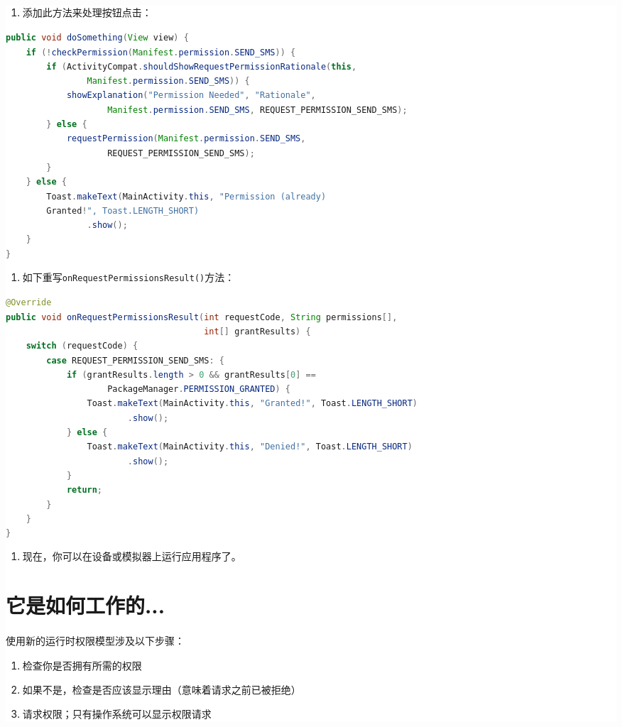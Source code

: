 1.  添加此方法来处理按钮点击：

```java
public void doSomething(View view) {
    if (!checkPermission(Manifest.permission.SEND_SMS)) {
        if (ActivityCompat.shouldShowRequestPermissionRationale(this, 
                Manifest.permission.SEND_SMS)) {
            showExplanation("Permission Needed", "Rationale",
                    Manifest.permission.SEND_SMS, REQUEST_PERMISSION_SEND_SMS);
        } else {
            requestPermission(Manifest.permission.SEND_SMS,
                    REQUEST_PERMISSION_SEND_SMS);
        }
    } else {
        Toast.makeText(MainActivity.this, "Permission (already) 
        Granted!", Toast.LENGTH_SHORT)
                .show();
    }
}
```

1.  如下重写`onRequestPermissionsResult()`方法：

```java
@Override
public void onRequestPermissionsResult(int requestCode, String permissions[], 
                                       int[] grantResults) {
    switch (requestCode) {
        case REQUEST_PERMISSION_SEND_SMS: {
            if (grantResults.length > 0 && grantResults[0] ==
                    PackageManager.PERMISSION_GRANTED) {
                Toast.makeText(MainActivity.this, "Granted!", Toast.LENGTH_SHORT)
                        .show();
            } else {
                Toast.makeText(MainActivity.this, "Denied!", Toast.LENGTH_SHORT)
                        .show();
            }
            return;
        }
    }
}
```

1.  现在，你可以在设备或模拟器上运行应用程序了。

# 它是如何工作的...

使用新的运行时权限模型涉及以下步骤：

1.  检查你是否拥有所需的权限

1.  如果不是，检查是否应该显示理由（意味着请求之前已被拒绝）

1.  请求权限；只有操作系统可以显示权限请求
